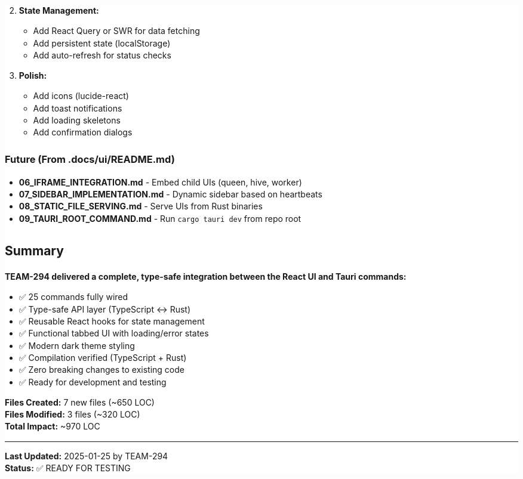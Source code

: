 2. **State Management:**
   - Add React Query or SWR for data fetching
   - Add persistent state (localStorage)
   - Add auto-refresh for status checks

3. **Polish:**
   - Add icons (lucide-react)
   - Add toast notifications
   - Add loading skeletons
   - Add confirmation dialogs

### Future (From .docs/ui/README.md)
- **06_IFRAME_INTEGRATION.md** - Embed child UIs (queen, hive, worker)
- **07_SIDEBAR_IMPLEMENTATION.md** - Dynamic sidebar based on heartbeats
- **08_STATIC_FILE_SERVING.md** - Serve UIs from Rust binaries
- **09_TAURI_ROOT_COMMAND.md** - Run `cargo tauri dev` from repo root

## Summary

**TEAM-294 delivered a complete, type-safe integration between the React UI and Tauri commands:**

- ✅ 25 commands fully wired
- ✅ Type-safe API layer (TypeScript ↔ Rust)
- ✅ Reusable React hooks for state management
- ✅ Functional tabbed UI with loading/error states
- ✅ Modern dark theme styling
- ✅ Compilation verified (TypeScript + Rust)
- ✅ Zero breaking changes to existing code
- ✅ Ready for development and testing

**Files Created:** 7 new files (~650 LOC)  
**Files Modified:** 3 files (~320 LOC)  
**Total Impact:** ~970 LOC

---

**Last Updated:** 2025-01-25 by TEAM-294  
**Status:** ✅ READY FOR TESTING
